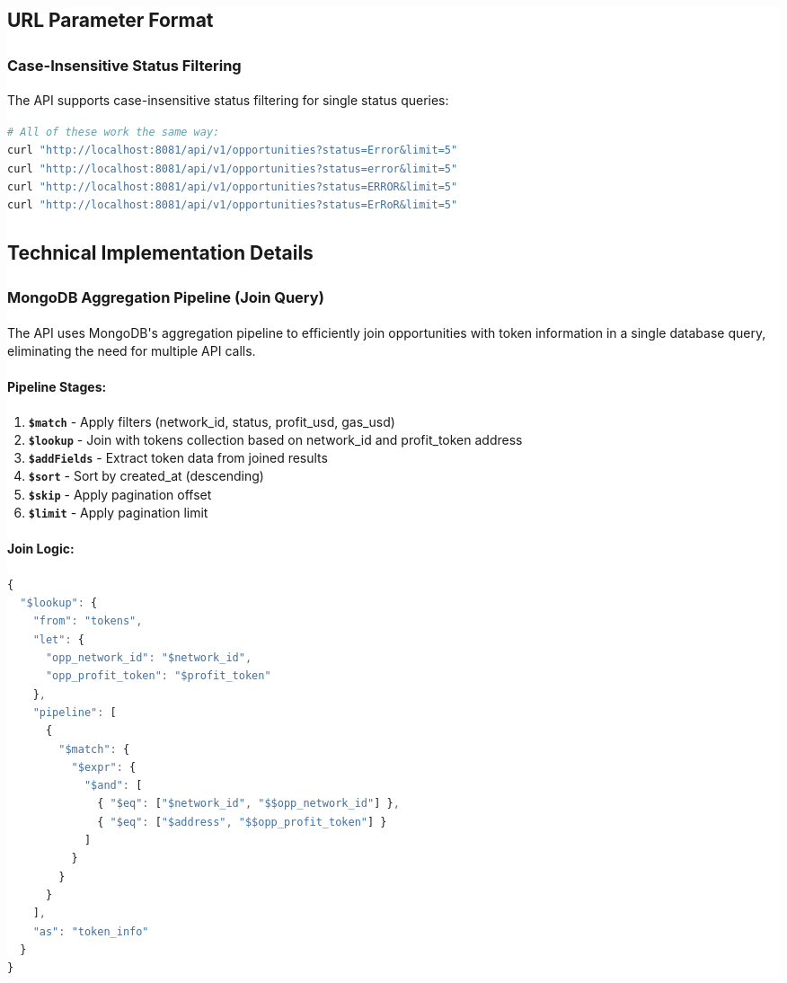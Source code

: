 ```json
```

## URL Parameter Format

### Case-Insensitive Status Filtering

The API supports case-insensitive status filtering for single status queries:

```bash
# All of these work the same way:
curl "http://localhost:8081/api/v1/opportunities?status=Error&limit=5"
curl "http://localhost:8081/api/v1/opportunities?status=error&limit=5"
curl "http://localhost:8081/api/v1/opportunities?status=ERROR&limit=5"
curl "http://localhost:8081/api/v1/opportunities?status=ErRoR&limit=5"
```

## Technical Implementation Details

### MongoDB Aggregation Pipeline (Join Query)

The API uses MongoDB's aggregation pipeline to efficiently join opportunities with token information in a single database query, eliminating the need for multiple API calls.

#### Pipeline Stages:

1. **`$match`** - Apply filters (network_id, status, profit_usd, gas_usd)
2. **`$lookup`** - Join with tokens collection based on network_id and profit_token address
3. **`$addFields`** - Extract token data from joined results
4. **`$sort`** - Sort by created_at (descending)
5. **`$skip`** - Apply pagination offset
6. **`$limit`** - Apply pagination limit

#### Join Logic:

```javascript
{
  "$lookup": {
    "from": "tokens",
    "let": {
      "opp_network_id": "$network_id",
      "opp_profit_token": "$profit_token"
    },
    "pipeline": [
      {
        "$match": {
          "$expr": {
            "$and": [
              { "$eq": ["$network_id", "$$opp_network_id"] },
              { "$eq": ["$address", "$$opp_profit_token"] }
            ]
          }
        }
      }
    ],
    "as": "token_info"
  }
}
```
